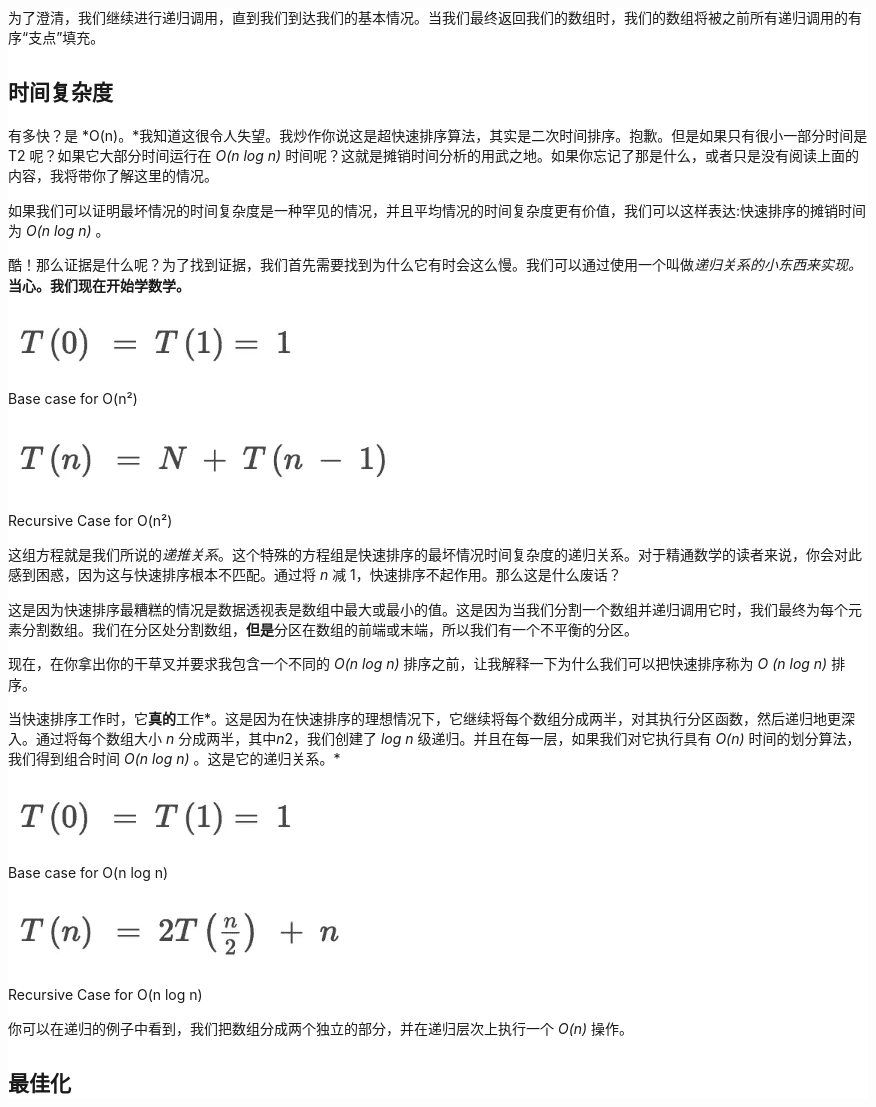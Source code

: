 为了澄清，我们继续进行递归调用，直到我们到达我们的基本情况。当我们最终返回我们的数组时，我们的数组将被之前所有递归调用的有序“支点”填充。

## 时间复杂度

有多快？是 *O(n)。*我知道这很令人失望。我炒作你说这是超快速排序算法，其实是二次时间排序。抱歉。但是如果只有很小一部分时间是 T2 呢？如果它大部分时间运行在 *O(n log n)* 时间呢？这就是摊销时间分析的用武之地。如果你忘记了那是什么，或者只是没有阅读上面的内容，我将带你了解这里的情况。

如果我们可以证明最坏情况的时间复杂度是一种罕见的情况，并且平均情况的时间复杂度更有价值，我们可以这样表达:快速排序的摊销时间为 *O(n log n)* 。

酷！那么证据是什么呢？为了找到证据，我们首先需要找到为什么它有时会这么慢。我们可以通过使用一个叫做*递归关系的小东西来实现。* **当心。我们现在开始学数学。**

![](img/302219e7b056c4443c5a63140cc15c75.png)

Base case for O(n²)

![](img/7e5a52711d80b45e6a53e488614f8b8e.png)

Recursive Case for O(n²)

这组方程就是我们所说的*递推关系*。这个特殊的方程组是快速排序的最坏情况时间复杂度的递归关系。对于精通数学的读者来说，你会对此感到困惑，因为这与快速排序根本不匹配。通过将 *n* 减 1，快速排序不起作用。那么这是什么废话？

这是因为快速排序最糟糕的情况是数据透视表是数组中最大或最小的值。这是因为当我们分割一个数组并递归调用它时，我们最终为每个元素分割数组。我们在分区处分割数组，**但是**分区在数组的前端或末端，所以我们有一个不平衡的分区。

现在，在你拿出你的干草叉并要求我包含一个不同的 *O(n log n)* 排序之前，让我解释一下为什么我们可以把快速排序称为 *O (n log n)* 排序。

当快速排序工作时，它**真的**工作*。这是因为在快速排序的理想情况下，它继续将每个数组分成两半，对其执行分区函数，然后递归地更深入。通过将每个数组大小 *n* 分成两半，其中*n*2，我们创建了 *log n* 级递归。并且在每一层，如果我们对它执行具有 *O(n)* 时间的划分算法，我们得到组合时间 *O(n log n)* 。这是它的递归关系。*

![](img/302219e7b056c4443c5a63140cc15c75.png)

Base case for O(n log n)

![](img/6beb215f12e4433100a7be233887b3dd.png)

Recursive Case for O(n log n)

你可以在递归的例子中看到，我们把数组分成两个独立的部分，并在递归层次上执行一个 *O(n)* 操作。

## 最佳化
